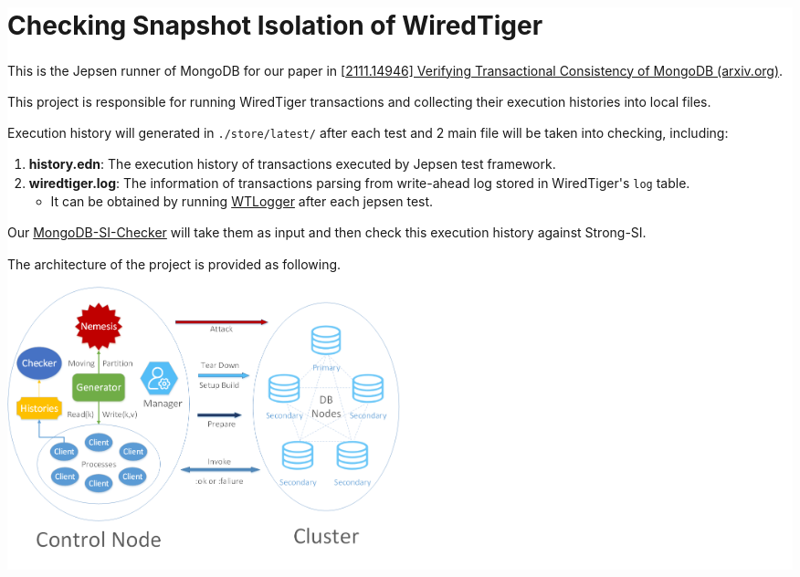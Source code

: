 # Checking Snapshot Isolation of WiredTiger

This is the Jepsen runner of MongoDB for our paper in [[2111.14946\] Verifying Transactional Consistency of MongoDB (arxiv.org)](https://arxiv.org/abs/2111.14946).

This project is responsible for running WiredTiger transactions and collecting their execution histories into local files. 

Execution history will generated in `./store/latest/` after each test and 2 main file will be taken into checking, including:

1. **history.edn**: The execution history of transactions executed by Jepsen test framework.
2. **wiredtiger.log**:  The information of transactions parsing from write-ahead log stored in WiredTiger's `log` table.
   - It can be obtained by running [WTLogger](https://git.nju.edu.cn/Tsunaou/wiredtiger-try/-/blob/master/src/main/java/utils/WTLogger.java) after each jepsen test.

Our [MongoDB-SI-Checker](https://github.com/Tsunaou/MongoDB-SI-Checker) will take them as input and then check this execution history against Strong-SI.

The architecture of the project is provided as following. 

<img src="./images/framework.png" width="50%"/>
